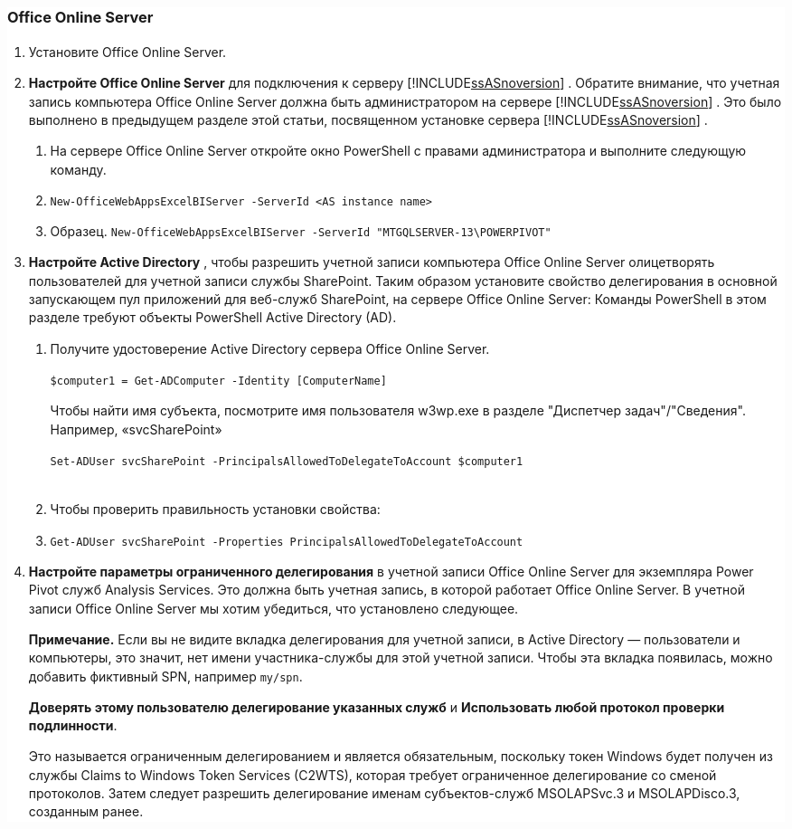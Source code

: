 ### <a name="office-online-server"></a>Office Online Server  
  
1.  Установите Office Online Server.  
  
2.  **Настройте Office Online Server** для подключения к серверу [!INCLUDE[ssASnoversion](../../../includes/ssasnoversion-md.md)] . Обратите внимание, что учетная запись компьютера Office Online Server должна быть администратором на сервере [!INCLUDE[ssASnoversion](../../../includes/ssasnoversion-md.md)] . Это было выполнено в предыдущем разделе этой статьи, посвященном установке сервера [!INCLUDE[ssASnoversion](../../../includes/ssasnoversion-md.md)] .  
  
    1.  На сервере Office Online Server откройте окно PowerShell с правами администратора и выполните следующую команду.  
  
    2.  `New-OfficeWebAppsExcelBIServer -ServerId <AS instance name>`  
  
    3.  Образец. `New-OfficeWebAppsExcelBIServer -ServerId "MTGQLSERVER-13\POWERPIVOT"`  
  
3.  **Настройте Active Directory** , чтобы разрешить учетной записи компьютера Office Online Server олицетворять пользователей для учетной записи службы SharePoint. Таким образом установите свойство делегирования в основной запускающем пул приложений для веб-служб SharePoint, на сервере Office Online Server: Команды PowerShell в этом разделе требуют объекты PowerShell Active Directory (AD).  
  
    1.  Получите удостоверение Active Directory сервера Office Online Server.  
  
        ```  
        $computer1 = Get-ADComputer -Identity [ComputerName]  
        ```  
  
         Чтобы найти имя субъекта, посмотрите имя пользователя w3wp.exe в разделе "Диспетчер задач"/"Сведения". Например, «svcSharePoint»  
  
        ```  
        Set-ADUser svcSharePoint -PrincipalsAllowedToDelegateToAccount $computer1  
  
        ```  
  
    2.  Чтобы проверить правильность установки свойства:  
  
    3.  ```  
        Get-ADUser svcSharePoint -Properties PrincipalsAllowedToDelegateToAccount  
        ```  
  
4.  **Настройте параметры ограниченного делегирования** в учетной записи Office Online Server для экземпляра Power Pivot служб Analysis Services. Это должна быть учетная запись, в которой работает Office Online Server. В учетной записи Office Online Server мы хотим убедиться, что установлено следующее.  
  
     **Примечание.** Если вы не видите вкладка делегирования для учетной записи, в Active Directory — пользователи и компьютеры, это значит, нет имени участника-службы для этой учетной записи.  Чтобы эта вкладка появилась, можно добавить фиктивный SPN, например `my/spn`.  
  
     **Доверять этому пользователю делегирование указанных служб** и **Использовать любой протокол проверки подлинности**.  
  
     Это называется ограниченным делегированием и является обязательным, поскольку токен Windows будет получен из службы Claims to Windows Token Services (C2WTS), которая требует ограниченное делегирование со сменой протоколов.  Затем следует разрешить делегирование именам субъектов-служб MSOLAPSvc.3 и MSOLAPDisco.3, созданным ранее.  
  